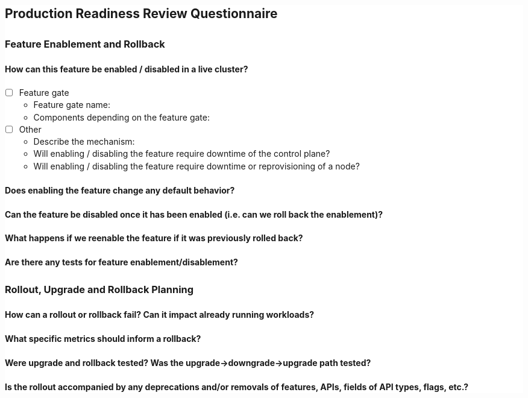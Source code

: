 

## Production Readiness Review Questionnaire



### Feature Enablement and Rollback



#### How can this feature be enabled / disabled in a live cluster?



- [ ] Feature gate
  - Feature gate name:
  - Components depending on the feature gate:
- [ ] Other
  - Describe the mechanism:
  - Will enabling / disabling the feature require downtime of the control plane?
  - Will enabling / disabling the feature require downtime or reprovisioning of
    a node?

#### Does enabling the feature change any default behavior?



#### Can the feature be disabled once it has been enabled (i.e. can we roll back the enablement)?



#### What happens if we reenable the feature if it was previously rolled back?

#### Are there any tests for feature enablement/disablement?

### Rollout, Upgrade and Rollback Planning



#### How can a rollout or rollback fail? Can it impact already running workloads?



#### What specific metrics should inform a rollback?



#### Were upgrade and rollback tested? Was the upgrade->downgrade->upgrade path tested?



#### Is the rollout accompanied by any deprecations and/or removals of features, APIs, fields of API types, flags, etc.?
